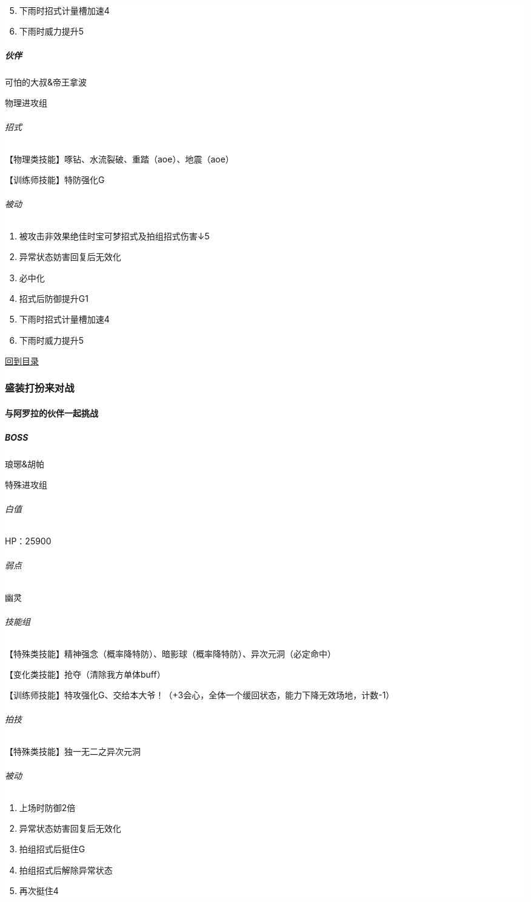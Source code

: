 5. 下雨时招式计量槽加速4

6. 下雨时威力提升5

##### 伙伴
可怕的大叔&帝王拿波

物理进攻组
###### 招式
【物理类技能】啄钻、水流裂破、重踏（aoe）、地震（aoe）

【训练师技能】特防强化G
###### 被动
1. 被攻击非效果绝佳时宝可梦招式及拍组招式伤害↓5

2. 异常状态妨害回复后无效化

3. 必中化

4. 招式后防御提升G1

5. 下雨时招式计量槽加速4

6. 下雨时威力提升5

[回到目录](#目录)

### 盛装打扮来对战

#### 与阿罗拉的伙伴一起挑战
##### BOSS
琅琊&胡帕

特殊进攻组
###### 白值
HP：25900
###### 弱点
幽灵
###### 技能组
【特殊类技能】精神强念（概率降特防）、暗影球（概率降特防）、异次元洞（必定命中）

【变化类技能】抢夺（清除我方单体buff）

【训练师技能】特攻强化G、交给本大爷！（+3会心，全体一个缓回状态，能力下降无效场地，计数-1）
###### 拍技
【特殊类技能】独一无二之异次元洞
###### 被动
1. 上场时防御2倍

2. 异常状态妨害回复后无效化

3. 拍组招式后挺住G

4. 拍组招式后解除异常状态

5. 再次挺住4
